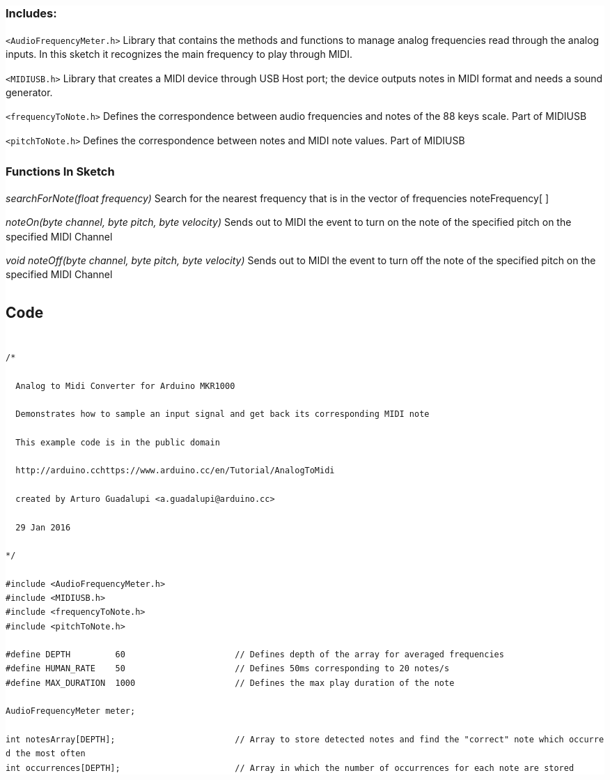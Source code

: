 ### Includes:

`<AudioFrequencyMeter.h>`
Library that contains the methods and functions to manage analog frequencies read through the analog inputs. In this sketch it recognizes the main frequency to play through MIDI.

`<MIDIUSB.h>`
Library that creates a MIDI device through USB Host port; the device outputs notes in MIDI format and needs a sound generator.

`<frequencyToNote.h>`
Defines the correspondence between audio frequencies and notes of the 88 keys scale. Part of MIDIUSB

`<pitchToNote.h>`
Defines the correspondence between notes and MIDI note values. Part of MIDIUSB

### Functions In Sketch

*searchForNote(float frequency)*
Search for the nearest frequency that is in the vector of frequencies noteFrequency[ ]

*noteOn(byte channel, byte pitch, byte velocity)*
Sends out to MIDI the event to turn on the note of the specified pitch on the specified MIDI Channel

*void noteOff(byte channel, byte pitch, byte velocity)*
Sends out to MIDI the event to turn off  the note of the specified pitch on the specified MIDI Channel

## Code

```arduino

/*

  Analog to Midi Converter for Arduino MKR1000

  Demonstrates how to sample an input signal and get back its corresponding MIDI note

  This example code is in the public domain

  http://arduino.cchttps://www.arduino.cc/en/Tutorial/AnalogToMidi

  created by Arturo Guadalupi <a.guadalupi@arduino.cc>

  29 Jan 2016

*/

#include <AudioFrequencyMeter.h>
#include <MIDIUSB.h>
#include <frequencyToNote.h>
#include <pitchToNote.h>

#define DEPTH         60                      // Defines depth of the array for averaged frequencies
#define HUMAN_RATE    50                      // Defines 50ms corresponding to 20 notes/s
#define MAX_DURATION  1000                    // Defines the max play duration of the note

AudioFrequencyMeter meter;

int notesArray[DEPTH];                        // Array to store detected notes and find the "correct" note which occurred the most often
int occurrences[DEPTH];                       // Array in which the number of occurrences for each note are stored
```